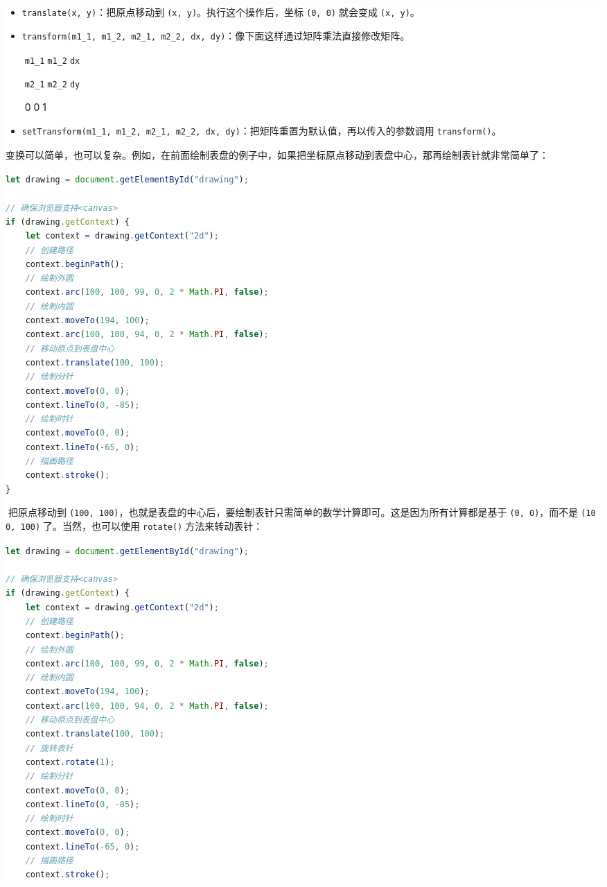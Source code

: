 - `translate(x, y)`：把原点移动到 `(x, y)`。执行这个操作后，坐标 `(0, 0)` 就会变成 `(x, y)`。

- `transform(m1_1, m1_2, m2_1, m2_2, dx, dy)`：像下面这样通过矩阵乘法直接修改矩阵。

  ​																					`m1_1` 	`m1_2` 	`dx` 

  ​																					`m2_1` 	`m2_2` 	`dy` 

  ​																					0 			0 			1 

- `setTransform(m1_1, m1_2, m2_1, m2_2, dx, dy)`：把矩阵重置为默认值，再以传入的参数调用 `transform()`。

​		变换可以简单，也可以复杂。例如，在前面绘制表盘的例子中，如果把坐标原点移动到表盘中心，那再绘制表针就非常简单了：

```js
let drawing = document.getElementById("drawing"); 

// 确保浏览器支持<canvas> 
if (drawing.getContext) { 
 	let context = drawing.getContext("2d"); 
 	// 创建路径
 	context.beginPath(); 
 	// 绘制外圆
 	context.arc(100, 100, 99, 0, 2 * Math.PI, false); 
 	// 绘制内圆
 	context.moveTo(194, 100); 
 	context.arc(100, 100, 94, 0, 2 * Math.PI, false); 
 	// 移动原点到表盘中心
 	context.translate(100, 100); 
 	// 绘制分针
 	context.moveTo(0, 0); 
 	context.lineTo(0, -85); 
 	// 绘制时针
 	context.moveTo(0, 0); 
 	context.lineTo(-65, 0); 
 	// 描画路径
 	context.stroke(); 
}
```

​		把原点移动到 `(100, 100)`，也就是表盘的中心后，要绘制表针只需简单的数学计算即可。这是因为所有计算都是基于 `(0, 0)`，而不是 `(100, 100)` 了。当然，也可以使用 `rotate()` 方法来转动表针：

```js
let drawing = document.getElementById("drawing"); 

// 确保浏览器支持<canvas> 
if (drawing.getContext) { 
 	let context = drawing.getContext("2d"); 
 	// 创建路径
 	context.beginPath(); 
 	// 绘制外圆
 	context.arc(100, 100, 99, 0, 2 * Math.PI, false); 
 	// 绘制内圆
 	context.moveTo(194, 100); 
 	context.arc(100, 100, 94, 0, 2 * Math.PI, false); 
 	// 移动原点到表盘中心
 	context.translate(100, 100); 
 	// 旋转表针
 	context.rotate(1); 
 	// 绘制分针
 	context.moveTo(0, 0); 
 	context.lineTo(0, -85); 
 	// 绘制时针
 	context.moveTo(0, 0); 
 	context.lineTo(-65, 0); 
 	// 描画路径
 	context.stroke(); 
```